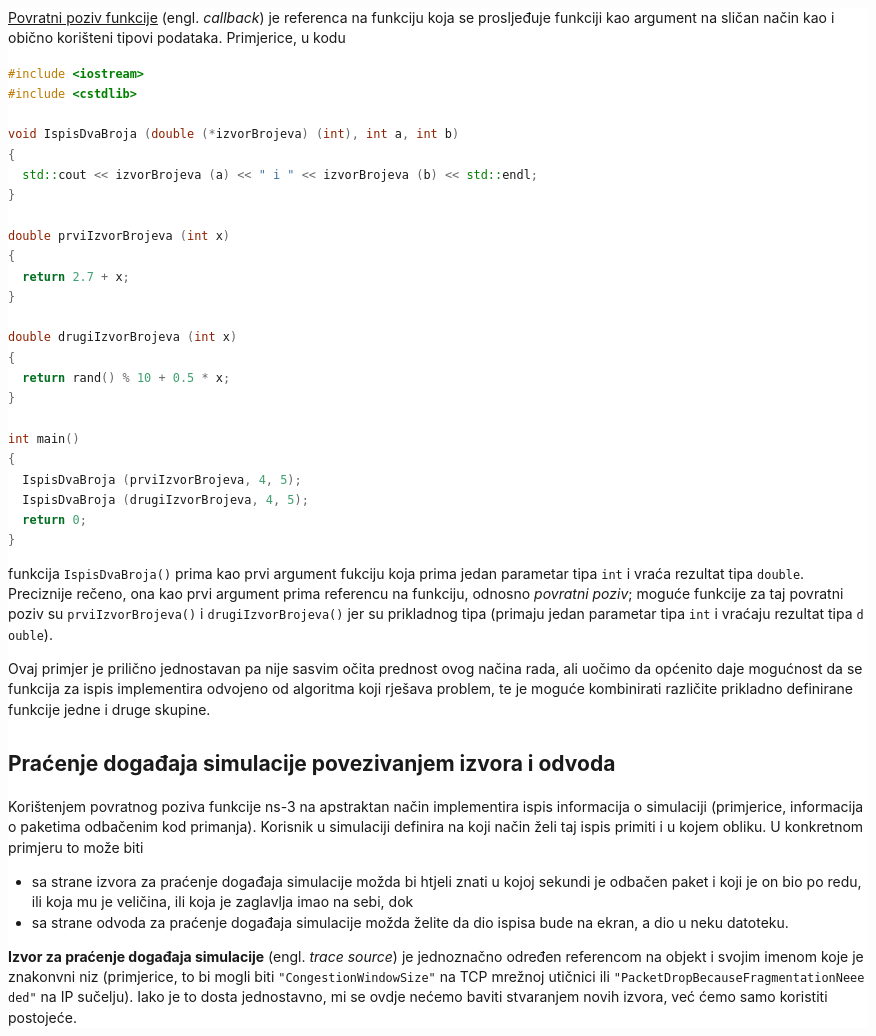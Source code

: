 [Povratni poziv funkcije](https://en.wikipedia.org/wiki/Callback_(computer_programming)) (engl. *callback*) je referenca na funkciju koja se prosljeđuje funkciji kao argument na sličan način kao i obično korišteni tipovi podataka. Primjerice, u kodu

``` c++
#include <iostream>
#include <cstdlib>

void IspisDvaBroja (double (*izvorBrojeva) (int), int a, int b)
{
  std::cout << izvorBrojeva (a) << " i " << izvorBrojeva (b) << std::endl;
}

double prviIzvorBrojeva (int x)
{
  return 2.7 + x;
}

double drugiIzvorBrojeva (int x)
{
  return rand() % 10 + 0.5 * x;
}

int main()
{
  IspisDvaBroja (prviIzvorBrojeva, 4, 5);
  IspisDvaBroja (drugiIzvorBrojeva, 4, 5);
  return 0;
}
```

funkcija `IspisDvaBroja()` prima kao prvi argument fukciju koja prima jedan parametar tipa `int` i vraća rezultat tipa `double`. Preciznije rečeno, ona kao prvi argument prima referencu na funkciju, odnosno *povratni poziv*; moguće funkcije za taj povratni poziv su `prviIzvorBrojeva()` i `drugiIzvorBrojeva()` jer su prikladnog tipa (primaju jedan parametar tipa `int` i vraćaju rezultat tipa `double`).

Ovaj primjer je prilično jednostavan pa nije sasvim očita prednost ovog načina rada, ali uočimo da općenito daje mogućnost da se funkcija za ispis implementira odvojeno od algoritma koji rješava problem, te je moguće kombinirati različite prikladno definirane funkcije jedne i druge skupine.

## Praćenje događaja simulacije povezivanjem izvora i odvoda

Korištenjem povratnog poziva funkcije ns-3 na apstraktan način implementira ispis informacija o simulaciji (primjerice, informacija o paketima odbačenim kod primanja). Korisnik u simulaciji definira na koji način želi taj ispis primiti i u kojem obliku. U konkretnom primjeru to može biti

- sa strane izvora za praćenje događaja simulacije možda bi htjeli znati u kojoj sekundi je odbačen paket i koji je on bio po redu, ili koja mu je veličina, ili koja je zaglavlja imao na sebi, dok
- sa strane odvoda za praćenje događaja simulacije možda želite da dio ispisa bude na ekran, a dio u neku datoteku.

**Izvor za praćenje događaja simulacije** (engl. *trace source*) je jednoznačno određen referencom na objekt i svojim imenom koje je znakonvni niz (primjerice, to bi mogli biti `"CongestionWindowSize"` na TCP mrežnoj utičnici ili `"PacketDropBecauseFragmentationNeeeded"` na IP sučelju). Iako je to dosta jednostavno, mi se ovdje nećemo baviti stvaranjem novih izvora, već ćemo samo koristiti postojeće.
